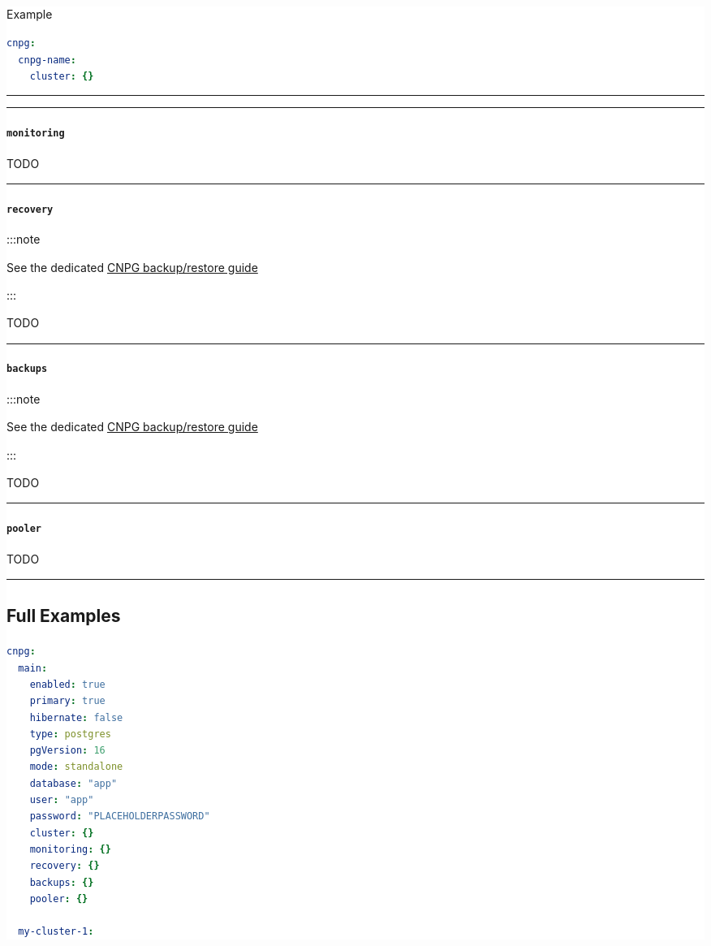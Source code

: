 Example

```yaml
cnpg:
  cnpg-name:
    cluster: {}
```

---

---

#### `monitoring`

TODO

---

#### `recovery`

:::note

See the dedicated [CNPG backup/restore guide](/truecharts/guides/backup%20%26%20restore/cnpg-backup-restore)

:::

TODO

---

#### `backups`

:::note

See the dedicated [CNPG backup/restore guide](/truecharts/guides/backup%20%26%20restore/cnpg-backup-restore)

:::

TODO

---

#### `pooler`

TODO

---

## Full Examples

```yaml
cnpg:
  main:
    enabled: true
    primary: true
    hibernate: false
    type: postgres
    pgVersion: 16
    mode: standalone
    database: "app"
    user: "app"
    password: "PLACEHOLDERPASSWORD"
    cluster: {}
    monitoring: {}
    recovery: {}
    backups: {}
    pooler: {}

  my-cluster-1:
```